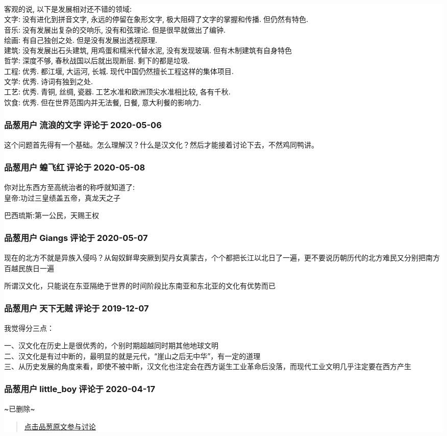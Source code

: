 客观的说, 以下是发展相对还不错的领域:  
文字: 没有进化到拼音文字, 永远的停留在象形文字, 极大阻碍了文字的掌握和传播. 但仍然有特色.   
音乐: 没有发展出复杂的交响乐, 没有和弦理论. 但是很早就做出了编钟.  
绘画: 有自己独创之处. 但是没有发展出透视原理.  
建筑: 没有发展出石头建筑, 用鸡蛋和糯米代替水泥, 没有发现玻璃. 但有木制建筑有自身特色  
哲学: 深度不够, 春秋战国以后就出现断层. 剩下的都是垃圾.   
工程: 优秀. 都江堰, 大运河, 长城. 现代中国仍然擅长工程这样的集体项目.   
文学: 优秀. 诗词有独到之处.   
工艺: 优秀. 青铜, 丝绸, 瓷器. 工艺水准和欧洲顶尖水准相比较, 各有千秋.   
饮食: 优秀. 但在世界范围内并无法餐, 日餐, 意大利餐的影响力.
        
                

### 品葱用户 **流浪的文字** 评论于 2020-05-06
        
这个问题首先得有一个基础。怎么理解汉？什么是汉文化？然后才能接着讨论下去，不然鸡同鸭讲。
        
                

### 品葱用户 **蝗飞红** 评论于 2020-05-08
        
你对比东西方至高统治者的称呼就知道了:  
皇帝:功过三皇绩盖五帝，真龙天之子  
  
巴西琉斯:第一公民，天赐王权
        
                

### 品葱用户 **Giangs** 评论于 2020-05-07
        
现在的北方不就是异族入侵吗？从匈奴鲜卑突厥到契丹女真蒙古，个个都把长江以北日了一遍，更不要说历朝历代的北方难民又分别把南方百越民族日一遍  
  
所谓汉文化，只能说在东亚隔绝于世界的时间阶段比东南亚和东北亚的文化有优势而已
        
                

### 品葱用户 **天下无贼** 评论于 2019-12-07
        
我觉得分三点：  
  
一、汉文化在历史上是很优秀的，个别时期超越同时期其他地球文明  
二、汉文化是有过中断的，最明显的就是元代，“崖山之后无中华”，有一定的道理  
三、从历史发展的角度来看，即使不被中断，汉文化也注定会在西方诞生工业革命后没落，而现代工业文明几乎注定要在西方产生
        
                

### 品葱用户 **little_boy** 评论于 2020-04-17
        
~已删除~
        
                





> [点击品葱原文参与讨论](https://pincong.rocks/question/12700)

